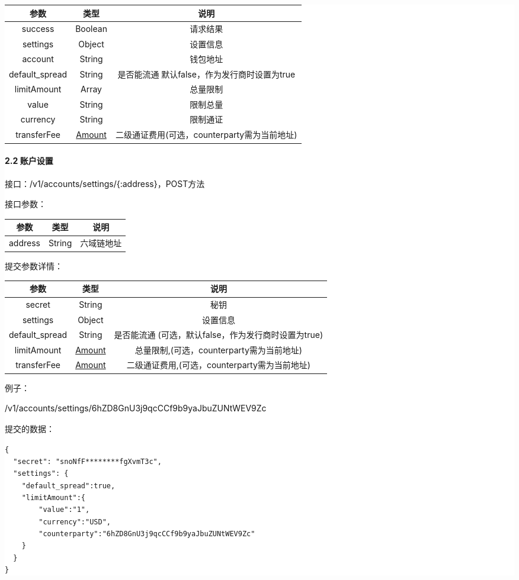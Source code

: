 | 参数 | 类型 | 说明 |
| :---: | :---: | :---: |
| success | Boolean | 请求结果 |
| settings | Object | 设置信息 |
| account | String | 钱包地址 |
| default\_spread | String | 是否能流通 默认false，作为发行商时设置为true |
| limitAmount | Array | 总量限制|
| value | String | 限制总量|
| currency | String | 限制通证|
| transferFee | [Amount](#amount) | 二级通证费用(可选，counterparty需为当前地址) |

#### 2.2 账户设置

接口：/v1/accounts/settings/{:address}，POST方法

接口参数：

| 参数 | 类型 | 说明 |
| :---: | :---: | :---: |
| address | String | 六域链地址 |

提交参数详情：

| 参数 | 类型 | 说明 |
| :---: | :---: | :---: |
| secret | String | 秘钥 |
| settings | Object | 设置信息 |
| default\_spread | String | 是否能流通 (可选，默认false，作为发行商时设置为true) |
| limitAmount | [Amount](#amount) | 总量限制,(可选，counterparty需为当前地址) |
| transferFee | [Amount](#amount) | 二级通证费用,(可选，counterparty需为当前地址) |

例子：

/v1/accounts/settings/6hZD8GnU3j9qcCCf9b9yaJbuZUNtWEV9Zc

提交的数据：

```
{
  "secret": "snoNfF********fgXvmT3c",
  "settings": {
    "default_spread":true,
    "limitAmount":{
        "value":"1",
        "currency":"USD",
        "counterparty":"6hZD8GnU3j9qcCCf9b9yaJbuZUNtWEV9Zc"
    }
  }
}
```
